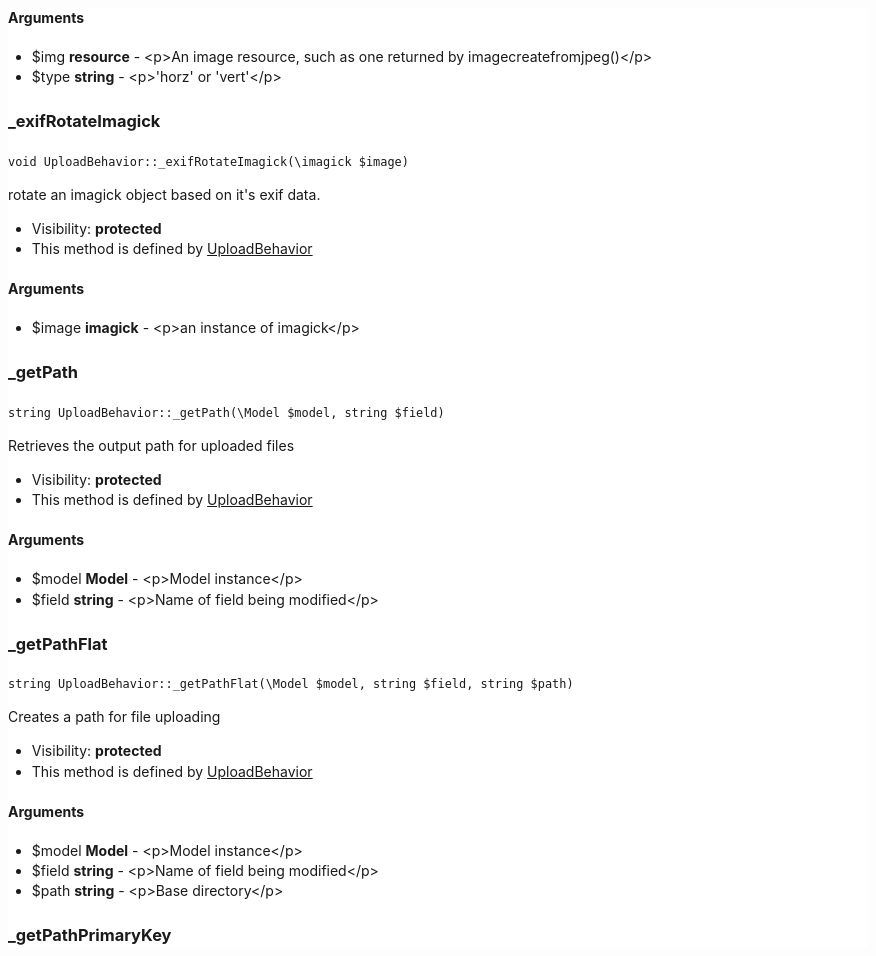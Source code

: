 
#### Arguments
* $img **resource** - &lt;p&gt;An image resource, such as one returned by imagecreatefromjpeg()&lt;/p&gt;
* $type **string** - &lt;p&gt;&#039;horz&#039; or &#039;vert&#039;&lt;/p&gt;



### _exifRotateImagick

    void UploadBehavior::_exifRotateImagick(\imagick $image)

rotate an imagick object based on it's exif data.



* Visibility: **protected**
* This method is defined by [UploadBehavior](UploadBehavior.md)


#### Arguments
* $image **imagick** - &lt;p&gt;an instance of imagick&lt;/p&gt;



### _getPath

    string UploadBehavior::_getPath(\Model $model, string $field)

Retrieves the output path for uploaded files



* Visibility: **protected**
* This method is defined by [UploadBehavior](UploadBehavior.md)


#### Arguments
* $model **Model** - &lt;p&gt;Model instance&lt;/p&gt;
* $field **string** - &lt;p&gt;Name of field being modified&lt;/p&gt;



### _getPathFlat

    string UploadBehavior::_getPathFlat(\Model $model, string $field, string $path)

Creates a path for file uploading



* Visibility: **protected**
* This method is defined by [UploadBehavior](UploadBehavior.md)


#### Arguments
* $model **Model** - &lt;p&gt;Model instance&lt;/p&gt;
* $field **string** - &lt;p&gt;Name of field being modified&lt;/p&gt;
* $path **string** - &lt;p&gt;Base directory&lt;/p&gt;



### _getPathPrimaryKey
